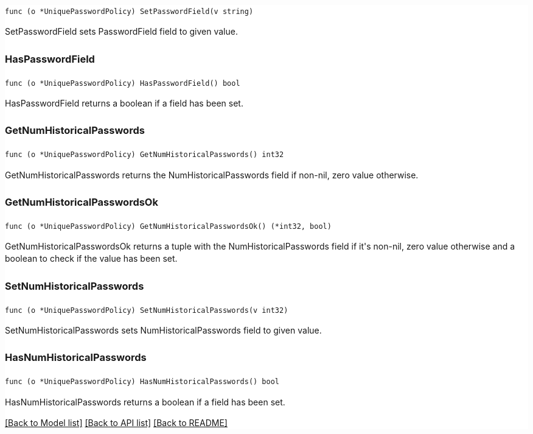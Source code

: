 `func (o *UniquePasswordPolicy) SetPasswordField(v string)`

SetPasswordField sets PasswordField field to given value.

### HasPasswordField

`func (o *UniquePasswordPolicy) HasPasswordField() bool`

HasPasswordField returns a boolean if a field has been set.

### GetNumHistoricalPasswords

`func (o *UniquePasswordPolicy) GetNumHistoricalPasswords() int32`

GetNumHistoricalPasswords returns the NumHistoricalPasswords field if non-nil, zero value otherwise.

### GetNumHistoricalPasswordsOk

`func (o *UniquePasswordPolicy) GetNumHistoricalPasswordsOk() (*int32, bool)`

GetNumHistoricalPasswordsOk returns a tuple with the NumHistoricalPasswords field if it's non-nil, zero value otherwise
and a boolean to check if the value has been set.

### SetNumHistoricalPasswords

`func (o *UniquePasswordPolicy) SetNumHistoricalPasswords(v int32)`

SetNumHistoricalPasswords sets NumHistoricalPasswords field to given value.

### HasNumHistoricalPasswords

`func (o *UniquePasswordPolicy) HasNumHistoricalPasswords() bool`

HasNumHistoricalPasswords returns a boolean if a field has been set.


[[Back to Model list]](../README.md#documentation-for-models) [[Back to API list]](../README.md#documentation-for-api-endpoints) [[Back to README]](../README.md)


